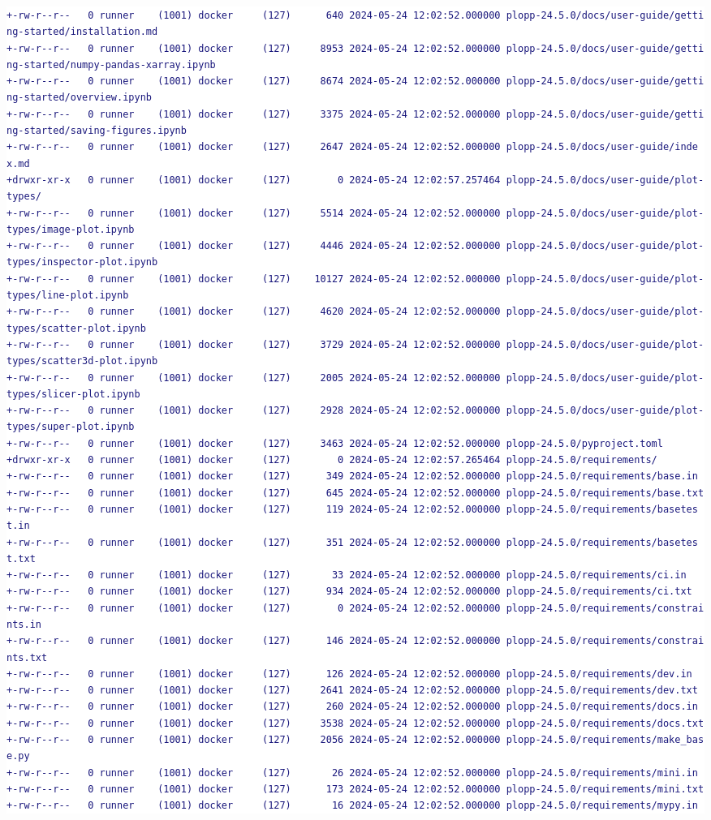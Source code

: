 ```diff
+-rw-r--r--   0 runner    (1001) docker     (127)      640 2024-05-24 12:02:52.000000 plopp-24.5.0/docs/user-guide/getting-started/installation.md
+-rw-r--r--   0 runner    (1001) docker     (127)     8953 2024-05-24 12:02:52.000000 plopp-24.5.0/docs/user-guide/getting-started/numpy-pandas-xarray.ipynb
+-rw-r--r--   0 runner    (1001) docker     (127)     8674 2024-05-24 12:02:52.000000 plopp-24.5.0/docs/user-guide/getting-started/overview.ipynb
+-rw-r--r--   0 runner    (1001) docker     (127)     3375 2024-05-24 12:02:52.000000 plopp-24.5.0/docs/user-guide/getting-started/saving-figures.ipynb
+-rw-r--r--   0 runner    (1001) docker     (127)     2647 2024-05-24 12:02:52.000000 plopp-24.5.0/docs/user-guide/index.md
+drwxr-xr-x   0 runner    (1001) docker     (127)        0 2024-05-24 12:02:57.257464 plopp-24.5.0/docs/user-guide/plot-types/
+-rw-r--r--   0 runner    (1001) docker     (127)     5514 2024-05-24 12:02:52.000000 plopp-24.5.0/docs/user-guide/plot-types/image-plot.ipynb
+-rw-r--r--   0 runner    (1001) docker     (127)     4446 2024-05-24 12:02:52.000000 plopp-24.5.0/docs/user-guide/plot-types/inspector-plot.ipynb
+-rw-r--r--   0 runner    (1001) docker     (127)    10127 2024-05-24 12:02:52.000000 plopp-24.5.0/docs/user-guide/plot-types/line-plot.ipynb
+-rw-r--r--   0 runner    (1001) docker     (127)     4620 2024-05-24 12:02:52.000000 plopp-24.5.0/docs/user-guide/plot-types/scatter-plot.ipynb
+-rw-r--r--   0 runner    (1001) docker     (127)     3729 2024-05-24 12:02:52.000000 plopp-24.5.0/docs/user-guide/plot-types/scatter3d-plot.ipynb
+-rw-r--r--   0 runner    (1001) docker     (127)     2005 2024-05-24 12:02:52.000000 plopp-24.5.0/docs/user-guide/plot-types/slicer-plot.ipynb
+-rw-r--r--   0 runner    (1001) docker     (127)     2928 2024-05-24 12:02:52.000000 plopp-24.5.0/docs/user-guide/plot-types/super-plot.ipynb
+-rw-r--r--   0 runner    (1001) docker     (127)     3463 2024-05-24 12:02:52.000000 plopp-24.5.0/pyproject.toml
+drwxr-xr-x   0 runner    (1001) docker     (127)        0 2024-05-24 12:02:57.265464 plopp-24.5.0/requirements/
+-rw-r--r--   0 runner    (1001) docker     (127)      349 2024-05-24 12:02:52.000000 plopp-24.5.0/requirements/base.in
+-rw-r--r--   0 runner    (1001) docker     (127)      645 2024-05-24 12:02:52.000000 plopp-24.5.0/requirements/base.txt
+-rw-r--r--   0 runner    (1001) docker     (127)      119 2024-05-24 12:02:52.000000 plopp-24.5.0/requirements/basetest.in
+-rw-r--r--   0 runner    (1001) docker     (127)      351 2024-05-24 12:02:52.000000 plopp-24.5.0/requirements/basetest.txt
+-rw-r--r--   0 runner    (1001) docker     (127)       33 2024-05-24 12:02:52.000000 plopp-24.5.0/requirements/ci.in
+-rw-r--r--   0 runner    (1001) docker     (127)      934 2024-05-24 12:02:52.000000 plopp-24.5.0/requirements/ci.txt
+-rw-r--r--   0 runner    (1001) docker     (127)        0 2024-05-24 12:02:52.000000 plopp-24.5.0/requirements/constraints.in
+-rw-r--r--   0 runner    (1001) docker     (127)      146 2024-05-24 12:02:52.000000 plopp-24.5.0/requirements/constraints.txt
+-rw-r--r--   0 runner    (1001) docker     (127)      126 2024-05-24 12:02:52.000000 plopp-24.5.0/requirements/dev.in
+-rw-r--r--   0 runner    (1001) docker     (127)     2641 2024-05-24 12:02:52.000000 plopp-24.5.0/requirements/dev.txt
+-rw-r--r--   0 runner    (1001) docker     (127)      260 2024-05-24 12:02:52.000000 plopp-24.5.0/requirements/docs.in
+-rw-r--r--   0 runner    (1001) docker     (127)     3538 2024-05-24 12:02:52.000000 plopp-24.5.0/requirements/docs.txt
+-rw-r--r--   0 runner    (1001) docker     (127)     2056 2024-05-24 12:02:52.000000 plopp-24.5.0/requirements/make_base.py
+-rw-r--r--   0 runner    (1001) docker     (127)       26 2024-05-24 12:02:52.000000 plopp-24.5.0/requirements/mini.in
+-rw-r--r--   0 runner    (1001) docker     (127)      173 2024-05-24 12:02:52.000000 plopp-24.5.0/requirements/mini.txt
+-rw-r--r--   0 runner    (1001) docker     (127)       16 2024-05-24 12:02:52.000000 plopp-24.5.0/requirements/mypy.in
```